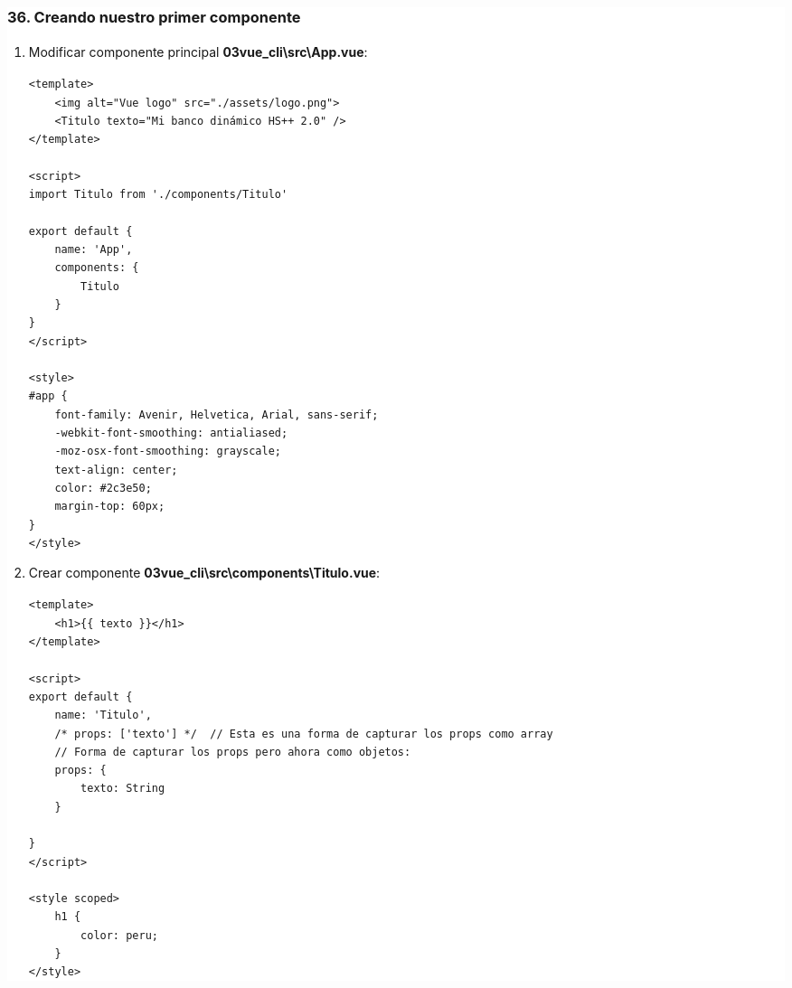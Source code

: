 ### 36. Creando nuestro primer componente
1. Modificar componente principal **03vue_cli\src\App.vue**:
    ```vue
    <template>
        <img alt="Vue logo" src="./assets/logo.png">
        <Titulo texto="Mi banco dinámico HS++ 2.0" />
    </template>

    <script>
    import Titulo from './components/Titulo'

    export default {
        name: 'App',
        components: {
            Titulo
        }
    }
    </script>

    <style>
    #app {
        font-family: Avenir, Helvetica, Arial, sans-serif;
        -webkit-font-smoothing: antialiased;
        -moz-osx-font-smoothing: grayscale;
        text-align: center;
        color: #2c3e50;
        margin-top: 60px;
    }
    </style>
    ```
2. Crear componente **03vue_cli\src\components\Titulo.vue**:
    ```vue
    <template>
        <h1>{{ texto }}</h1>
    </template>

    <script>
    export default {
        name: 'Titulo',
        /* props: ['texto'] */  // Esta es una forma de capturar los props como array
        // Forma de capturar los props pero ahora como objetos:
        props: {
            texto: String
        }

    }
    </script>

    <style scoped>
        h1 {
            color: peru;
        }
    </style>
    ```
